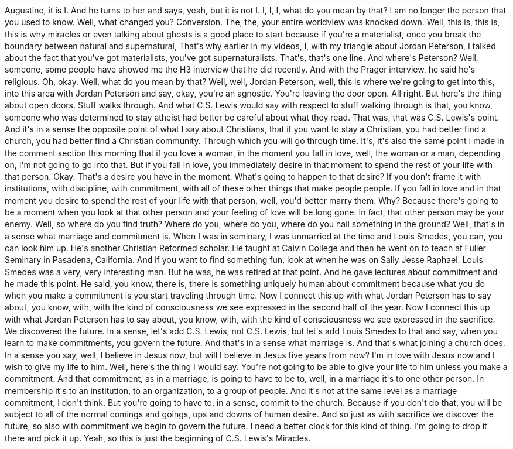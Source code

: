 Augustine, it is I. And he turns to her and says, yeah, but it is not I. I, I, I, what do you mean by that? I am no longer the person that you used to know. Well, what changed you? Conversion. The, the, your entire worldview was knocked down. Well, this is, this is, this is why miracles or even talking about ghosts is a good place to start because if you're a materialist, once you break the boundary between natural and supernatural, That's why earlier in my videos, I, with my triangle about Jordan Peterson, I talked about the fact that you've got materialists, you've got supernaturalists. That's, that's one line. And where's Peterson? Well, someone, some people have showed me the H3 interview that he did recently. And with the Prager interview, he said he's religious. Oh, okay. Well, what do you mean by that? Well, well, Jordan Peterson, well, this is where we're going to get into this, into this area with Jordan Peterson and say, okay, you're an agnostic. You're leaving the door open. All right. But here's the thing about open doors. Stuff walks through. And what C.S. Lewis would say with respect to stuff walking through is that, you know, someone who was determined to stay atheist had better be careful about what they read. That was, that was C.S. Lewis's point. And it's in a sense the opposite point of what I say about Christians, that if you want to stay a Christian, you had better find a church, you had better find a Christian community. Through which you will go through time. It's, it's also the same point I made in the comment section this morning that if you love a woman, in the moment you fall in love, well, the woman or a man, depending on, I'm not going to go into that. But if you fall in love, you immediately desire in that moment to spend the rest of your life with that person. Okay. That's a desire you have in the moment. What's going to happen to that desire? If you don't frame it with institutions, with discipline, with commitment, with all of these other things that make people people. If you fall in love and in that moment you desire to spend the rest of your life with that person, well, you'd better marry them. Why? Because there's going to be a moment when you look at that other person and your feeling of love will be long gone. In fact, that other person may be your enemy. Well, so where do you find truth? Where do you, where do you, where do you nail something in the ground? Well, that's in a sense what marriage and commitment is. When I was in seminary, I was unmarried at the time and Louis Smedes, you can, you can look him up. He's another Christian Reformed scholar. He taught at Calvin College and then he went on to teach at Fuller Seminary in Pasadena, California. And if you want to find something fun, look at when he was on Sally Jesse Raphael. Louis Smedes was a very, very interesting man. But he was, he was retired at that point. And he gave lectures about commitment and he made this point. He said, you know, there is, there is something uniquely human about commitment because what you do when you make a commitment is you start traveling through time. Now I connect this up with what Jordan Peterson has to say about, you know, with, with the kind of consciousness we see expressed in the second half of the year. Now I connect this up with what Jordan Peterson has to say about, you know, with, with the kind of consciousness we see expressed in the sacrifice. We discovered the future. In a sense, let's add C.S. Lewis, not C.S. Lewis, but let's add Louis Smedes to that and say, when you learn to make commitments, you govern the future. And that's in a sense what marriage is. And that's what joining a church does. In a sense you say, well, I believe in Jesus now, but will I believe in Jesus five years from now? I'm in love with Jesus now and I wish to give my life to him. Well, here's the thing I would say. You're not going to be able to give your life to him unless you make a commitment. And that commitment, as in a marriage, is going to have to be to, well, in a marriage it's to one other person. In membership it's to an institution, to an organization, to a group of people. And it's not at the same level as a marriage commitment, I don't think. But you're going to have to, in a sense, commit to the church. Because if you don't do that, you will be subject to all of the normal comings and goings, ups and downs of human desire. And so just as with sacrifice we discover the future, so also with commitment we begin to govern the future. I need a better clock for this kind of thing. I'm going to drop it there and pick it up. Yeah, so this is just the beginning of C.S. Lewis's Miracles.